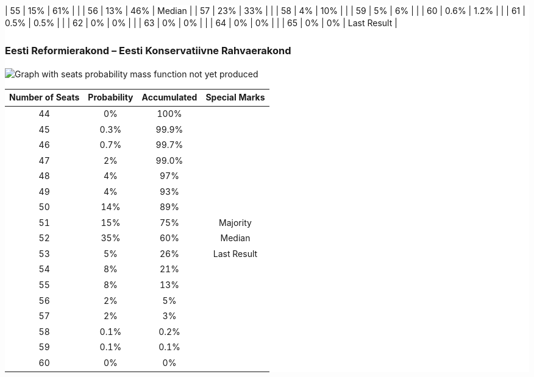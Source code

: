 | 55 | 15% | 61% |  |
| 56 | 13% | 46% | Median |
| 57 | 23% | 33% |  |
| 58 | 4% | 10% |  |
| 59 | 5% | 6% |  |
| 60 | 0.6% | 1.2% |  |
| 61 | 0.5% | 0.5% |  |
| 62 | 0% | 0% |  |
| 63 | 0% | 0% |  |
| 64 | 0% | 0% |  |
| 65 | 0% | 0% | Last Result |

### Eesti Reformierakond – Eesti Konservatiivne Rahvaerakond

![Graph with seats probability mass function not yet produced](2021-08-13-Turu-uuringuteAS-coalitions-seats-pmf-ref–ekre.png "Seats Probability Mass Function")

| Number of Seats | Probability | Accumulated | Special Marks |
|:---------------:|:-----------:|:-----------:|:-------------:|
| 44 | 0% | 100% |  |
| 45 | 0.3% | 99.9% |  |
| 46 | 0.7% | 99.7% |  |
| 47 | 2% | 99.0% |  |
| 48 | 4% | 97% |  |
| 49 | 4% | 93% |  |
| 50 | 14% | 89% |  |
| 51 | 15% | 75% | Majority |
| 52 | 35% | 60% | Median |
| 53 | 5% | 26% | Last Result |
| 54 | 8% | 21% |  |
| 55 | 8% | 13% |  |
| 56 | 2% | 5% |  |
| 57 | 2% | 3% |  |
| 58 | 0.1% | 0.2% |  |
| 59 | 0.1% | 0.1% |  |
| 60 | 0% | 0% |  |
